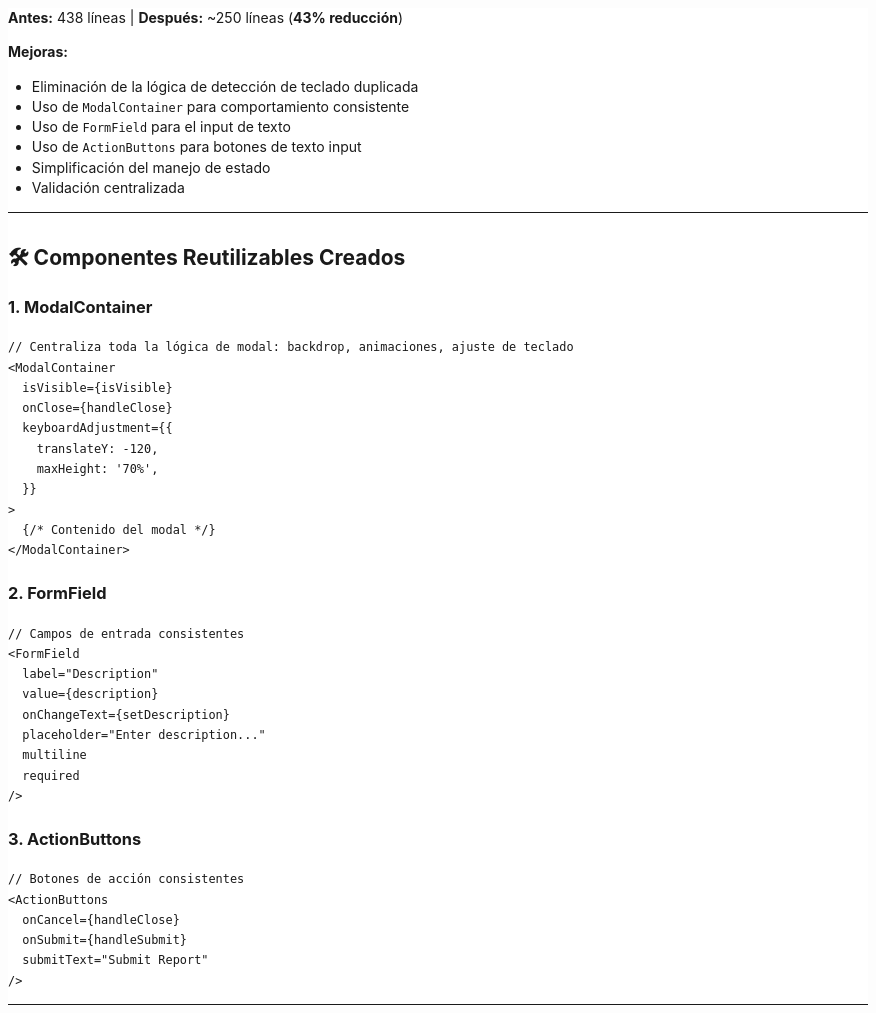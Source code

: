 **Antes:** 438 líneas | **Después:** ~250 líneas (**43% reducción**)

**Mejoras:**

- Eliminación de la lógica de detección de teclado duplicada
- Uso de `ModalContainer` para comportamiento consistente
- Uso de `FormField` para el input de texto
- Uso de `ActionButtons` para botones de texto input
- Simplificación del manejo de estado
- Validación centralizada

---

## 🛠 **Componentes Reutilizables Creados**

### **1. ModalContainer**

```tsx
// Centraliza toda la lógica de modal: backdrop, animaciones, ajuste de teclado
<ModalContainer
  isVisible={isVisible}
  onClose={handleClose}
  keyboardAdjustment={{
    translateY: -120,
    maxHeight: '70%',
  }}
>
  {/* Contenido del modal */}
</ModalContainer>
```

### **2. FormField**

```tsx
// Campos de entrada consistentes
<FormField
  label="Description"
  value={description}
  onChangeText={setDescription}
  placeholder="Enter description..."
  multiline
  required
/>
```

### **3. ActionButtons**

```tsx
// Botones de acción consistentes
<ActionButtons
  onCancel={handleClose}
  onSubmit={handleSubmit}
  submitText="Submit Report"
/>
```

---